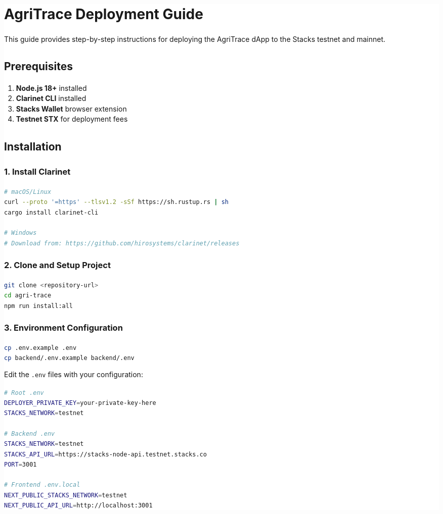 # AgriTrace Deployment Guide

This guide provides step-by-step instructions for deploying the AgriTrace dApp to the Stacks testnet and mainnet.

## Prerequisites

1. **Node.js 18+** installed
2. **Clarinet CLI** installed
3. **Stacks Wallet** browser extension
4. **Testnet STX** for deployment fees

## Installation

### 1. Install Clarinet

```bash
# macOS/Linux
curl --proto '=https' --tlsv1.2 -sSf https://sh.rustup.rs | sh
cargo install clarinet-cli

# Windows
# Download from: https://github.com/hirosystems/clarinet/releases
```

### 2. Clone and Setup Project

```bash
git clone <repository-url>
cd agri-trace
npm run install:all
```

### 3. Environment Configuration

```bash
cp .env.example .env
cp backend/.env.example backend/.env
```

Edit the `.env` files with your configuration:

```bash
# Root .env
DEPLOYER_PRIVATE_KEY=your-private-key-here
STACKS_NETWORK=testnet

# Backend .env
STACKS_NETWORK=testnet
STACKS_API_URL=https://stacks-node-api.testnet.stacks.co
PORT=3001

# Frontend .env.local
NEXT_PUBLIC_STACKS_NETWORK=testnet
NEXT_PUBLIC_API_URL=http://localhost:3001
```
